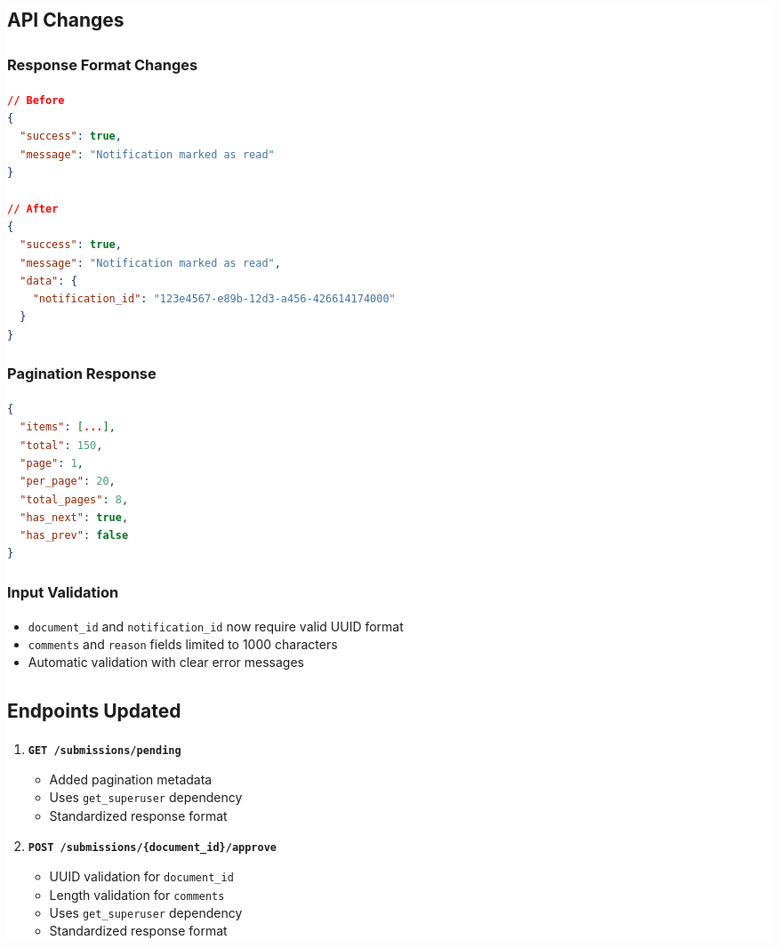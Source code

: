 ## API Changes

### Response Format Changes
```json
// Before
{
  "success": true,
  "message": "Notification marked as read"
}

// After  
{
  "success": true,
  "message": "Notification marked as read",
  "data": {
    "notification_id": "123e4567-e89b-12d3-a456-426614174000"
  }
}
```

### Pagination Response
```json
{
  "items": [...],
  "total": 150,
  "page": 1,
  "per_page": 20,
  "total_pages": 8,
  "has_next": true,
  "has_prev": false
}
```

### Input Validation
- `document_id` and `notification_id` now require valid UUID format
- `comments` and `reason` fields limited to 1000 characters
- Automatic validation with clear error messages

## Endpoints Updated

1. **`GET /submissions/pending`**
   - Added pagination metadata
   - Uses `get_superuser` dependency
   - Standardized response format

2. **`POST /submissions/{document_id}/approve`**
   - UUID validation for `document_id`
   - Length validation for `comments`
   - Uses `get_superuser` dependency
   - Standardized response format
